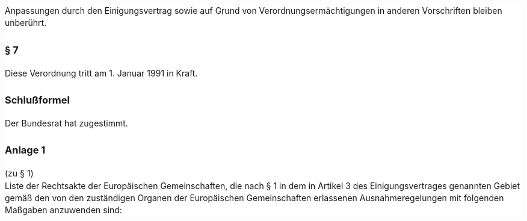 <div>

<div class="jurAbsatz">

Anpassungen durch den Einigungsvertrag sowie auf Grund von
Verordnungsermächtigungen in anderen Vorschriften bleiben unberührt.

</div>

</div>

</div>

</div>

<span id="BJNR029150990BJNE000800308.html"></span>

### § 7  

<div>

<div class="jnhtml">

<div>

<div class="jurAbsatz">

Diese Verordnung tritt am 1. Januar 1991 in Kraft.

</div>

</div>

</div>

</div>

<span id="BJNR029150990BJNE000900308.html"></span>

### Schlußformel  

<div>

<div class="jnhtml">

<div>

<div class="jurAbsatz">

Der Bundesrat hat zugestimmt.

</div>

</div>

</div>

</div>

<span id="BJNR029150990BJNE001002377.html"></span>

### Anlage 1  
(zu § 1)  
Liste der Rechtsakte der Europäischen Gemeinschaften, die nach § 1 in dem in Artikel 3 des Einigungsvertrages genannten Gebiet gemäß den von den zuständigen Organen der Europäischen Gemeinschaften erlassenen Ausnahmeregelungen mit folgenden Maßgaben anzuwenden sind:
